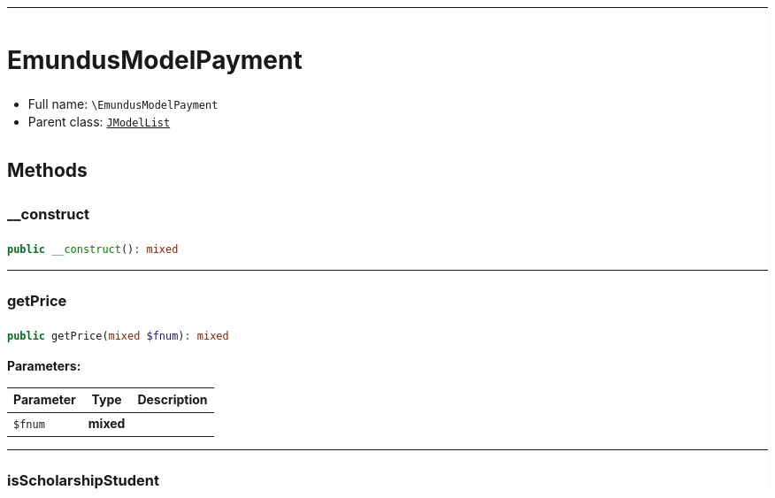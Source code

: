 ***

# EmundusModelPayment





* Full name: `\EmundusModelPayment`
* Parent class: [`JModelList`](./JModelList.md)




## Methods


### __construct



```php
public __construct(): mixed
```












***

### getPrice



```php
public getPrice(mixed $fnum): mixed
```








**Parameters:**

| Parameter | Type | Description |
|-----------|------|-------------|
| `$fnum` | **mixed** |  |





***

### isScholarshipStudent

